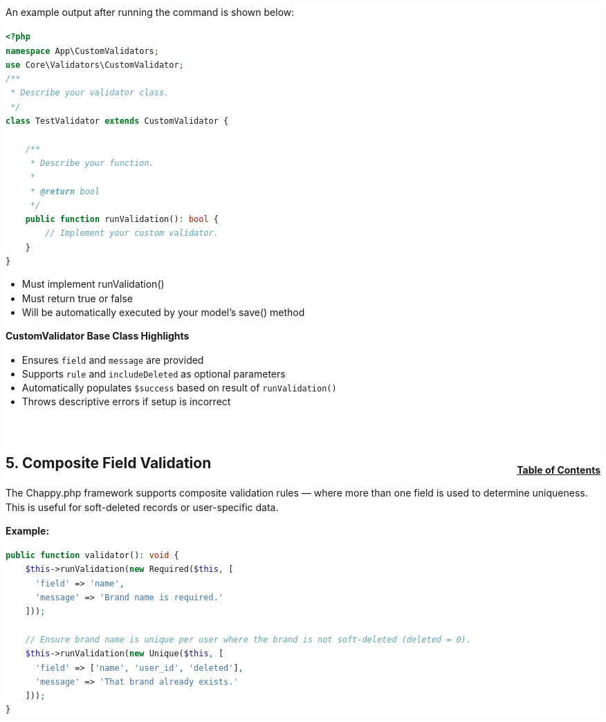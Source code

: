 An example output after running the command is shown below:
```php
<?php
namespace App\CustomValidators;
use Core\Validators\CustomValidator;
/**
 * Describe your validator class.
 */
class TestValidator extends CustomValidator {

    /**
     * Describe your function.
     * 
     * @return bool
     */ 
    public function runValidation(): bool {
        // Implement your custom validator.
    }
}
```

- Must implement runValidation()
- Must return true or false
- Will be automatically executed by your model’s save() method

**CustomValidator Base Class Highlights**
- Ensures `field` and `message` are provided
- Supports `rule` and `includeDeleted` as optional parameters
- Automatically populates `$success` based on result of `runValidation()`
- Throws descriptive errors if setup is incorrect

<br>

## 5. Composite Field Validation <a id="composite-field-validation"></a><span style="float: right; font-size: 14px; padding-top: 15px;">[Table of Contents](#table-of-contents)</span>
The Chappy.php framework supports composite validation rules — where more than one field is used to determine uniqueness. This is useful for soft-deleted records or user-specific data.

**Example:**
```php
public function validator(): void {
    $this->runValidation(new Required($this, [
      'field' => 'name', 
      'message' => 'Brand name is required.'
    ]));
    
    // Ensure brand name is unique per user where the brand is not soft-deleted (deleted = 0).
    $this->runValidation(new Unique($this, [
      'field' => ['name', 'user_id', 'deleted'], 
      'message' => 'That brand already exists.'
    ]));
}
```
